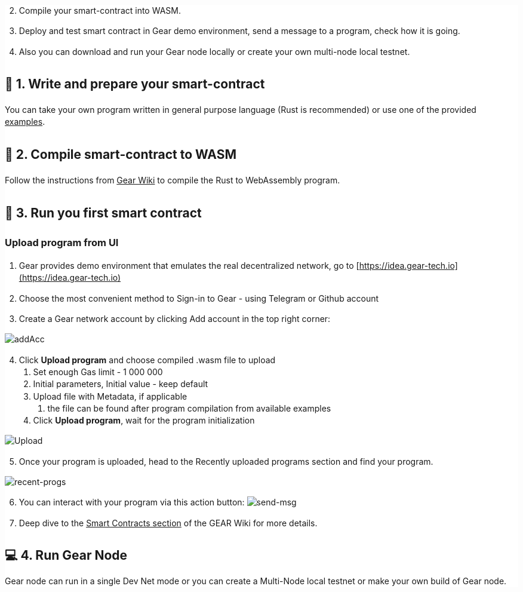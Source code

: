 2. Compile your smart-contract into WASM.

3. Deploy and test smart contract in Gear demo environment, send a message to a program, check how it is going. 

4. Also you can download and run your Gear node locally or create your own multi-node local testnet.

## :scroll: 1. Write and prepare your smart-contract

You can take your own program written in general purpose language (Rust is recommended) or use one of the provided [examples](https://github.com/gear-tech/gear/tree/master/examples).

## :wrench: 2. Compile smart-contract to WASM

Follow the instructions from [Gear Wiki](https://wiki.gear-tech.io/get-started/getting-started-in-5-minutes) to compile the Rust to WebAssembly program.

## :runner: 3. Run you first smart contract
    
### Upload program from UI
    
1. Gear provides demo environment that emulates the real decentralized network, go to [https://idea.gear-tech.io](https://idea.gear-tech.io)

2. Choose the most convenient method to Sign-in to Gear - using Telegram or Github account

3. Create a Gear network account by clicking Add account in the top right corner:

 <img src="images/add-acc.png" alt="addAcc"><br>

4. Click **Upload program** and choose compiled .wasm file to upload
    1. Set enough Gas limit - 1 000 000
    2. Initial parameters, Initial value - keep default
    3. Upload file with Metadata, if applicable
        1. the file can be found after program compilation from available examples
    4. Click **Upload program**, wait for the program initialization

 <img src="images/upload.png" alt="Upload"><br>

5. Once your program is uploaded, head to the Recently uploaded programs section and find your program.

<img src="images/recent-progs.png" alt="recent-progs">

6. You can interact with your program via this action button: <img src="images/send-msg.png" alt="send-msg">

7. Deep dive to the [Smart Contracts section](https://wiki.gear-tech.io/get-started/smart-contracts/gear-program) of the GEAR Wiki for more details.

## :computer: 4. Run Gear Node  

Gear node can run in a single Dev Net mode or you can create a Multi-Node local testnet or make your own build of Gear node.
